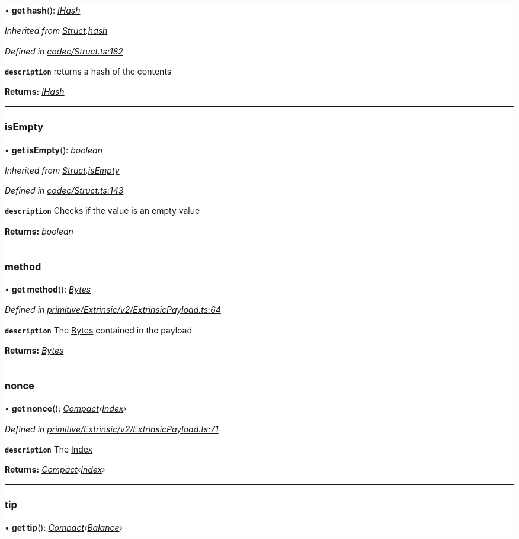 • **get hash**(): *[IHash](../interfaces/_types_.ihash.md)*

*Inherited from [Struct](_codec_struct_.struct.md).[hash](_codec_struct_.struct.md#hash)*

*Defined in [codec/Struct.ts:182](https://github.com/polkadot-js/api/blob/7f39c573ce/packages/types/src/codec/Struct.ts#L182)*

**`description`** returns a hash of the contents

**Returns:** *[IHash](../interfaces/_types_.ihash.md)*

___

###  isEmpty

• **get isEmpty**(): *boolean*

*Inherited from [Struct](_codec_struct_.struct.md).[isEmpty](_codec_struct_.struct.md#isempty)*

*Defined in [codec/Struct.ts:143](https://github.com/polkadot-js/api/blob/7f39c573ce/packages/types/src/codec/Struct.ts#L143)*

**`description`** Checks if the value is an empty value

**Returns:** *boolean*

___

###  method

• **get method**(): *[Bytes](_primitive_bytes_.bytes.md)*

*Defined in [primitive/Extrinsic/v2/ExtrinsicPayload.ts:64](https://github.com/polkadot-js/api/blob/7f39c573ce/packages/types/src/primitive/Extrinsic/v2/ExtrinsicPayload.ts#L64)*

**`description`** The [Bytes](_primitive_bytes_.bytes.md) contained in the payload

**Returns:** *[Bytes](_primitive_bytes_.bytes.md)*

___

###  nonce

• **get nonce**(): *[Compact](_codec_compact_.compact.md)‹[Index](../interfaces/_interfaces_runtime_types_.index.md)›*

*Defined in [primitive/Extrinsic/v2/ExtrinsicPayload.ts:71](https://github.com/polkadot-js/api/blob/7f39c573ce/packages/types/src/primitive/Extrinsic/v2/ExtrinsicPayload.ts#L71)*

**`description`** The [Index](../interfaces/_interfaces_runtime_types_.index.md)

**Returns:** *[Compact](_codec_compact_.compact.md)‹[Index](../interfaces/_interfaces_runtime_types_.index.md)›*

___

###  tip

• **get tip**(): *[Compact](_codec_compact_.compact.md)‹[Balance](../interfaces/_interfaces_runtime_types_.balance.md)›*
